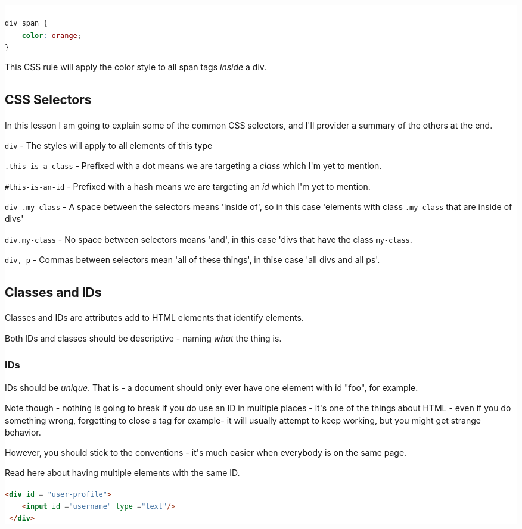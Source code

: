 ```css

div span {
    color: orange;
}
```

This CSS rule will apply the color style to all span tags _inside_ a div. 

## CSS Selectors

In this lesson I am going to explain some of the common CSS selectors, and I'll provider a summary of the others at the end. 

`div` - The styles will apply to all elements of this type

`.this-is-a-class` - Prefixed with a dot means we are targeting a _class_ which I'm yet to mention. 

`#this-is-an-id` - Prefixed with a hash means we are targeting an _id_ which I'm yet to mention. 

`div .my-class` - A space between the selectors means 'inside of', so in this case 'elements with class `.my-class` that are inside of divs' 

`div.my-class` - No space between selectors means 'and', in this case 'divs that have the class `my-class`. 

`div, p` - Commas between selectors mean 'all of these things', in thise case 'all divs and all ps'. 


## Classes and IDs

Classes and IDs are attributes add to HTML elements that identify elements. 

Both IDs and classes should be descriptive - naming _what_ the thing is. 

### IDs

IDs should be _unique_. That is - a document should only ever have one element with id "foo", for example. 

Note though - nothing is going to break if you do use an ID in multiple places - it's one of the things about HTML - even if you do something wrong, forgetting to close a tag for example- it will usually attempt to keep working, but you might get strange behavior. 

However, you should stick to the conventions  - it's much easier when everybody is on the same page. 

Read [here about having multiple elements with the same ID](https://stackoverflow.com/a/44009054/1068446). 

```html
<div id = "user-profile">
    <input id ="username" type ="text"/>
 </div>

```
